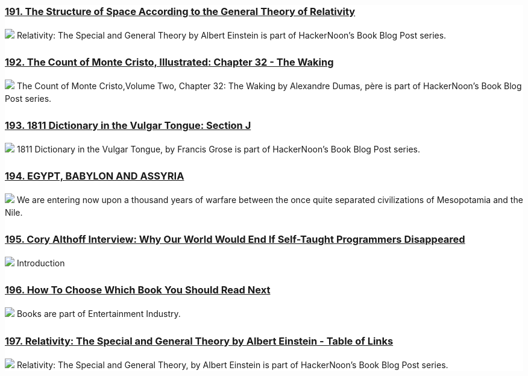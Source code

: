 ### [191. The Structure of Space According to the General Theory of Relativity](https://hackernoon.com/the-structure-of-space-according-to-the-general-theory-of-relativity)
![](https://cdn.hackernoon.com/images/eQHzh6rz7ETBHLjs0KzCl1Dooqp2-5893otb.jpeg)
Relativity: The Special and General Theory by Albert Einstein is part of HackerNoon’s Book Blog Post series.

### [192. The Count of Monte Cristo, Illustrated: Chapter 32 - The Waking](https://hackernoon.com/the-count-of-monte-cristo-illustrated-chapter-32-the-waking)
![](https://cdn.hackernoon.com/images/ARCWTrgYpoc531106B2eMedWoT42-vq93nhh.jpeg)
The Count of Monte Cristo,Volume Two, Chapter 32: The Waking by Alexandre Dumas, père is part of HackerNoon’s Book Blog Post series. 

### [193. 1811 Dictionary in the Vulgar Tongue: Section J](https://hackernoon.com/1811-dictionary-in-the-vulgar-tongue-section-j)
![](https://cdn.hackernoon.com/images/OQ8w9673DVgSKBLD5tvDpKrOj4J2-4e93nfw.jpeg)
1811 Dictionary in the Vulgar Tongue, by Francis Grose is part of HackerNoon’s Book Blog Post series. 

### [194. EGYPT, BABYLON AND ASSYRIA](https://hackernoon.com/egypt-babylon-and-assyria)
![](https://cdn.hackernoon.com/images/avQYvrjJIBaKPhWX8YvQNBgKlXv2-co223lch.jpeg)
We are entering now upon a thousand years of warfare between the once quite separated civilizations of Mesopotamia and the Nile.

### [195. Cory Althoff Interview: Why Our World Would End If Self-Taught Programmers Disappeared](https://hackernoon.com/cory-althoff-interview-why-our-world-would-end-if-self-taught-programmers-disappeared-pvs3tda)
![](https://firebasestorage.googleapis.com/v0/b/hackernoon-app.appspot.com/o/images%2FOlBBYiAclpfCGPi4fQnz4uL5Xa53-e81h3ufh.jpeg?alt=media&token=f20491f2-5352-4fe5-bac4-eafee9eb9bff)
Introduction

### [196. How To Choose Which Book You Should Read Next](https://hackernoon.com/how-to-choose-which-book-you-should-read-next-yw6l31gx)
![](https://cdn.hackernoon.com/images/0a3r369b.jpg)
Books are part of Entertainment Industry.

### [197. Relativity: The Special and General Theory by Albert Einstein - Table of Links](https://hackernoon.com/relativity-the-special-and-general-theory-by-albert-einstein-table-of-links)
![](https://cdn.hackernoon.com/images/eQHzh6rz7ETBHLjs0KzCl1Dooqp2-pi93neb.jpeg)
Relativity: The Special and General Theory, by Albert Einstein is part of HackerNoon’s Book Blog Post series. 
